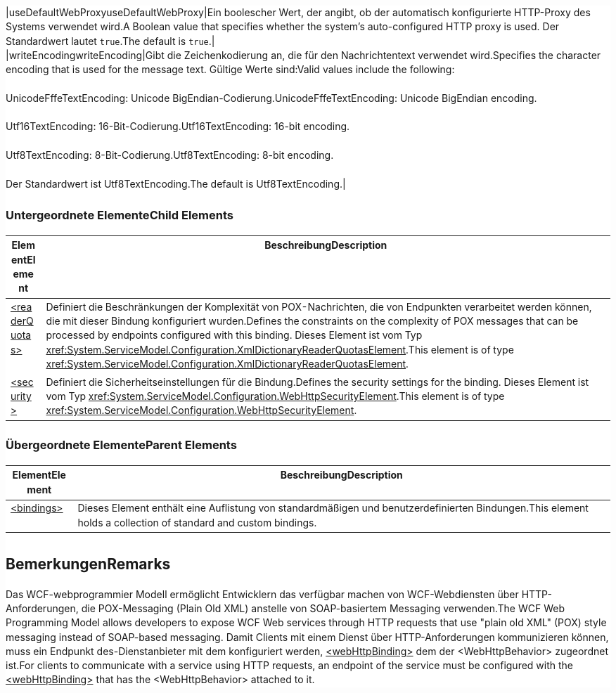|<span data-ttu-id="becee-165">useDefaultWebProxy</span><span class="sxs-lookup"><span data-stu-id="becee-165">useDefaultWebProxy</span></span>|<span data-ttu-id="becee-166">Ein boolescher Wert, der angibt, ob der automatisch konfigurierte HTTP-Proxy des Systems verwendet wird.</span><span class="sxs-lookup"><span data-stu-id="becee-166">A Boolean value that specifies whether the system’s auto-configured HTTP proxy is used.</span></span> <span data-ttu-id="becee-167">Der Standardwert lautet `true`.</span><span class="sxs-lookup"><span data-stu-id="becee-167">The default is `true`.</span></span>|  
|<span data-ttu-id="becee-168">writeEncoding</span><span class="sxs-lookup"><span data-stu-id="becee-168">writeEncoding</span></span>|<span data-ttu-id="becee-169">Gibt die Zeichenkodierung an, die für den Nachrichtentext verwendet wird.</span><span class="sxs-lookup"><span data-stu-id="becee-169">Specifies the character encoding that is used for the message text.</span></span> <span data-ttu-id="becee-170">Gültige Werte sind:</span><span class="sxs-lookup"><span data-stu-id="becee-170">Valid values include the following:</span></span><br /><br /> <span data-ttu-id="becee-171">UnicodeFffeTextEncoding: Unicode BigEndian-Codierung.</span><span class="sxs-lookup"><span data-stu-id="becee-171">UnicodeFffeTextEncoding: Unicode BigEndian encoding.</span></span><br /><br /> <span data-ttu-id="becee-172">Utf16TextEncoding: 16-Bit-Codierung.</span><span class="sxs-lookup"><span data-stu-id="becee-172">Utf16TextEncoding: 16-bit encoding.</span></span><br /><br /> <span data-ttu-id="becee-173">Utf8TextEncoding: 8-Bit-Codierung.</span><span class="sxs-lookup"><span data-stu-id="becee-173">Utf8TextEncoding: 8-bit encoding.</span></span><br /><br /> <span data-ttu-id="becee-174">Der Standardwert ist Utf8TextEncoding.</span><span class="sxs-lookup"><span data-stu-id="becee-174">The default is Utf8TextEncoding.</span></span>|  
  
### <a name="child-elements"></a><span data-ttu-id="becee-175">Untergeordnete Elemente</span><span class="sxs-lookup"><span data-stu-id="becee-175">Child Elements</span></span>  
  
|<span data-ttu-id="becee-176">Element</span><span class="sxs-lookup"><span data-stu-id="becee-176">Element</span></span>|<span data-ttu-id="becee-177">Beschreibung</span><span class="sxs-lookup"><span data-stu-id="becee-177">Description</span></span>|  
|-------------|-----------------|  
|[\<readerQuotas>](https://docs.microsoft.com/previous-versions/dotnet/netframework-4.0/ms731325(v=vs.100))|<span data-ttu-id="becee-178">Definiert die Beschränkungen der Komplexität von POX-Nachrichten, die von Endpunkten verarbeitet werden können, die mit dieser Bindung konfiguriert wurden.</span><span class="sxs-lookup"><span data-stu-id="becee-178">Defines the constraints on the complexity of POX messages that can be processed by endpoints configured with this binding.</span></span> <span data-ttu-id="becee-179">Dieses Element ist vom Typ <xref:System.ServiceModel.Configuration.XmlDictionaryReaderQuotasElement>.</span><span class="sxs-lookup"><span data-stu-id="becee-179">This element is of type <xref:System.ServiceModel.Configuration.XmlDictionaryReaderQuotasElement>.</span></span>|  
|[\<security>](security-of-webhttpbinding.md)|<span data-ttu-id="becee-180">Definiert die Sicherheitseinstellungen für die Bindung.</span><span class="sxs-lookup"><span data-stu-id="becee-180">Defines the security settings for the binding.</span></span> <span data-ttu-id="becee-181">Dieses Element ist vom Typ <xref:System.ServiceModel.Configuration.WebHttpSecurityElement>.</span><span class="sxs-lookup"><span data-stu-id="becee-181">This element is of type <xref:System.ServiceModel.Configuration.WebHttpSecurityElement>.</span></span>|  
  
### <a name="parent-elements"></a><span data-ttu-id="becee-182">Übergeordnete Elemente</span><span class="sxs-lookup"><span data-stu-id="becee-182">Parent Elements</span></span>  
  
|<span data-ttu-id="becee-183">Element</span><span class="sxs-lookup"><span data-stu-id="becee-183">Element</span></span>|<span data-ttu-id="becee-184">Beschreibung</span><span class="sxs-lookup"><span data-stu-id="becee-184">Description</span></span>|  
|-------------|-----------------|  
|[\<bindings>](bindings.md)|<span data-ttu-id="becee-185">Dieses Element enthält eine Auflistung von standardmäßigen und benutzerdefinierten Bindungen.</span><span class="sxs-lookup"><span data-stu-id="becee-185">This element holds a collection of standard and custom bindings.</span></span>|  
  
## <a name="remarks"></a><span data-ttu-id="becee-186">Bemerkungen</span><span class="sxs-lookup"><span data-stu-id="becee-186">Remarks</span></span>  
 <span data-ttu-id="becee-187">Das WCF-webprogrammier Modell ermöglicht Entwicklern das verfügbar machen von WCF-Webdiensten über HTTP-Anforderungen, die POX-Messaging (Plain Old XML) anstelle von SOAP-basiertem Messaging verwenden.</span><span class="sxs-lookup"><span data-stu-id="becee-187">The WCF Web Programming Model allows developers to expose WCF Web services through HTTP requests that use "plain old XML" (POX) style messaging instead of SOAP-based messaging.</span></span> <span data-ttu-id="becee-188">Damit Clients mit einem Dienst über HTTP-Anforderungen kommunizieren können, muss ein Endpunkt des-Dienstanbieter mit dem konfiguriert werden, [\<webHttpBinding>](webhttpbinding.md) dem der \<WebHttpBehavior> zugeordnet ist.</span><span class="sxs-lookup"><span data-stu-id="becee-188">For clients to communicate with a service using HTTP requests, an endpoint of the service must be configured with the [\<webHttpBinding>](webhttpbinding.md) that has the \<WebHttpBehavior> attached to it.</span></span>  
  